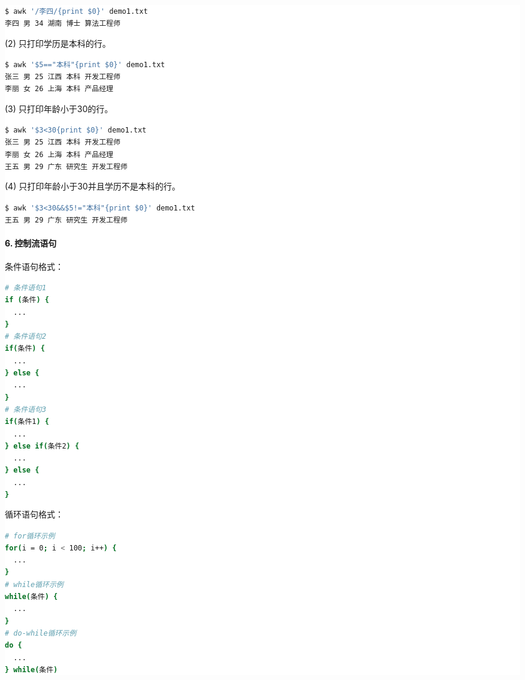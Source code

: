 ```bash
$ awk '/李四/{print $0}' demo1.txt
李四 男 34 湖南 博士 算法工程师
```

(2) 只打印学历是本科的行。

```bash
$ awk '$5=="本科"{print $0}' demo1.txt
张三 男 25 江西 本科 开发工程师
李丽 女 26 上海 本科 产品经理
```

(3) 只打印年龄小于30的行。

```bash
$ awk '$3<30{print $0}' demo1.txt
张三 男 25 江西 本科 开发工程师
李丽 女 26 上海 本科 产品经理
王五 男 29 广东 研究生 开发工程师
```
(4) 只打印年龄小于30并且学历不是本科的行。

```bash
$ awk '$3<30&&$5!="本科"{print $0}' demo1.txt
王五 男 29 广东 研究生 开发工程师
```

#### 6. 控制流语句

条件语句格式：

```bash
# 条件语句1
if (条件) {
  ...
}
# 条件语句2
if(条件) {
  ...
} else {
  ...
}
# 条件语句3
if(条件1) {
  ...
} else if(条件2) {
  ...
} else {
  ...
}
```

循环语句格式：

```bash
# for循环示例
for(i = 0; i < 100; i++) {
  ...
}
# while循环示例
while(条件) {
  ...
}
# do-while循环示例
do {
  ...
} while(条件)
```
